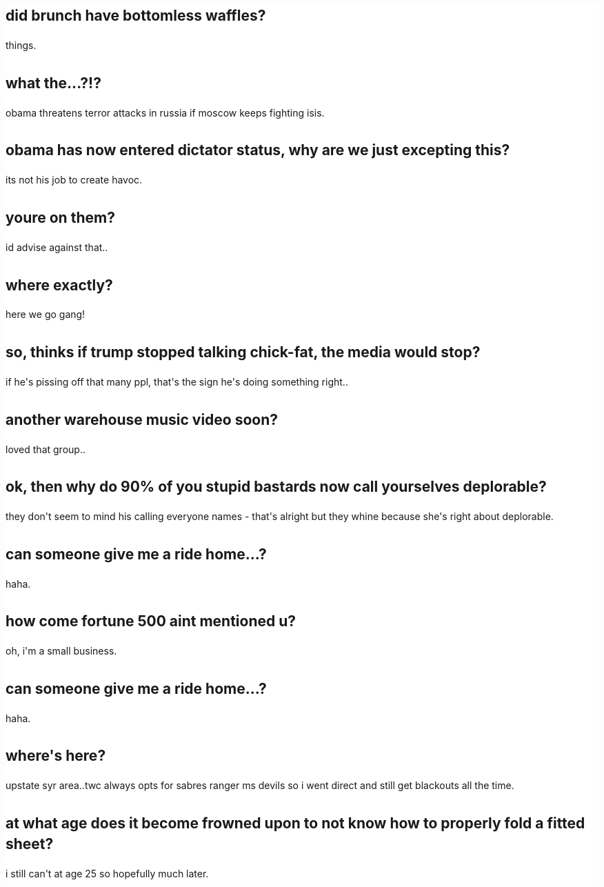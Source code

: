 ## did brunch have bottomless waffles?
things.

## what the...?!?
obama threatens terror attacks in russia if moscow keeps fighting isis.

## obama has now entered dictator status, why are we just excepting this?
its not his job to create havoc.

## youre on them?
id advise against that..

## where exactly?
here we go gang!

## so, thinks if trump stopped talking chick-fat, the media would stop?
if he's pissing off that many ppl, that's the sign he's doing something right..

## another warehouse music video soon?
loved that group..

## ok, then why do 90% of you stupid bastards now call yourselves deplorable?
they don't seem to mind his calling everyone names - that's alright but they whine because she's right about deplorable.

## can someone give me a ride home...?
haha.

## how come fortune 500 aint mentioned u?
oh, i'm a small business.

## can someone give me a ride home...?
haha.

## where's here?
upstate syr area..twc always opts for sabres ranger ms devils so i went direct and still get blackouts all the time.

## at what age does it become frowned upon to not know how to properly fold a fitted sheet?
i still can't at age 25 so hopefully much later.
